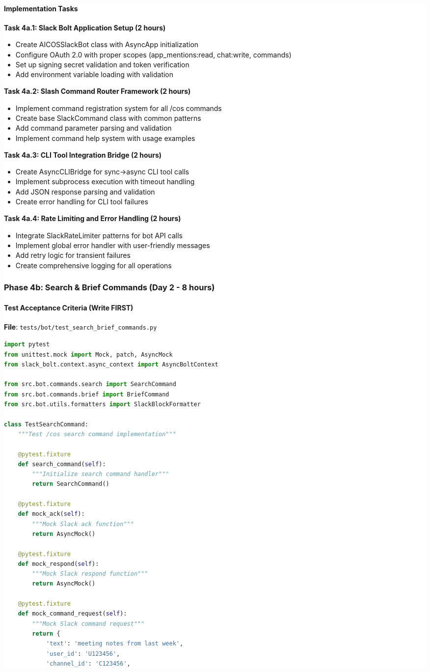 #### Implementation Tasks

**Task 4a.1: Slack Bolt Application Setup (2 hours)**
- Create AICOSSlackBot class with AsyncApp initialization
- Configure OAuth 2.0 with proper scopes (app_mentions:read, chat:write, commands)
- Set up signing secret validation and token verification
- Add environment variable loading with validation

**Task 4a.2: Slash Command Router Framework (2 hours)**
- Implement command registration system for all /cos commands
- Create base SlackCommand class with common patterns
- Add command parameter parsing and validation
- Implement command help system with usage examples

**Task 4a.3: CLI Tool Integration Bridge (2 hours)**
- Create AsyncCLIBridge for sync→async CLI tool calls
- Implement subprocess execution with timeout handling
- Add JSON response parsing and validation
- Create error handling for CLI tool failures

**Task 4a.4: Rate Limiting and Error Handling (2 hours)**
- Integrate SlackRateLimiter patterns for bot API calls
- Implement global error handler with user-friendly messages
- Add retry logic for transient failures
- Create comprehensive logging for all operations

### Phase 4b: Search & Brief Commands (Day 2 - 8 hours)

#### Test Acceptance Criteria (Write FIRST)

**File**: `tests/bot/test_search_brief_commands.py`
```python
import pytest
from unittest.mock import Mock, patch, AsyncMock
from slack_bolt.context.async_context import AsyncBoltContext

from src.bot.commands.search import SearchCommand
from src.bot.commands.brief import BriefCommand
from src.bot.utils.formatters import SlackBlockFormatter

class TestSearchCommand:
    """Test /cos search command implementation"""
    
    @pytest.fixture
    def search_command(self):
        """Initialize search command handler"""
        return SearchCommand()
    
    @pytest.fixture
    def mock_ack(self):
        """Mock Slack ack function"""
        return AsyncMock()
    
    @pytest.fixture
    def mock_respond(self):
        """Mock Slack respond function"""
        return AsyncMock()
    
    @pytest.fixture
    def mock_command_request(self):
        """Mock Slack command request"""
        return {
            'text': 'meeting notes from last week',
            'user_id': 'U123456',
            'channel_id': 'C123456',
```
